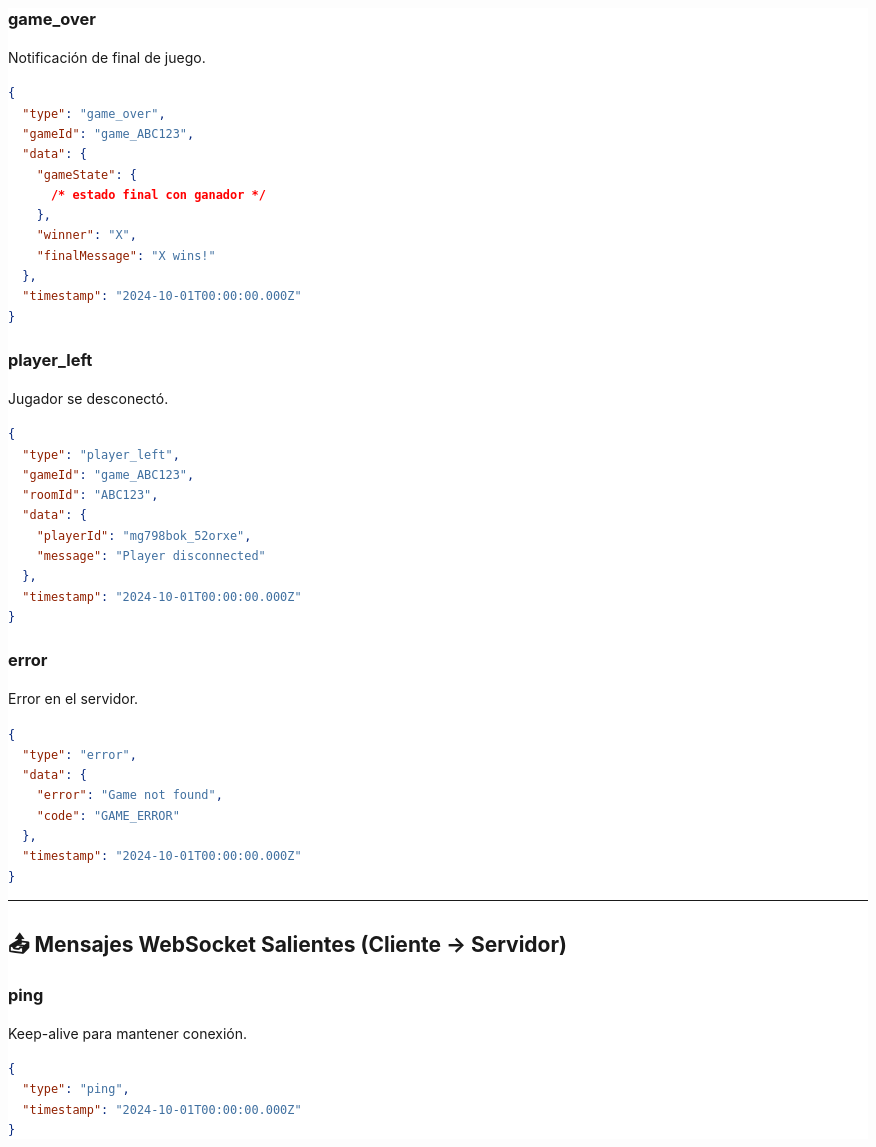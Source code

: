 ### **game_over**
Notificación de final de juego.
```json
{
  "type": "game_over",
  "gameId": "game_ABC123",
  "data": {
    "gameState": {
      /* estado final con ganador */
    },
    "winner": "X",
    "finalMessage": "X wins!"
  },
  "timestamp": "2024-10-01T00:00:00.000Z"
}
```

### **player_left**
Jugador se desconectó.
```json
{
  "type": "player_left",
  "gameId": "game_ABC123",
  "roomId": "ABC123",
  "data": {
    "playerId": "mg798bok_52orxe",
    "message": "Player disconnected"
  },
  "timestamp": "2024-10-01T00:00:00.000Z"
}
```

### **error**
Error en el servidor.
```json
{
  "type": "error",
  "data": {
    "error": "Game not found",
    "code": "GAME_ERROR"
  },
  "timestamp": "2024-10-01T00:00:00.000Z"
}
```

---

## 📤 **Mensajes WebSocket Salientes** (Cliente → Servidor)

### **ping**
Keep-alive para mantener conexión.
```json
{
  "type": "ping",
  "timestamp": "2024-10-01T00:00:00.000Z"
}
```
